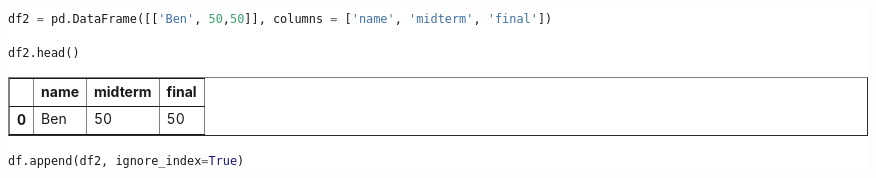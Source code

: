 


```python
df2 = pd.DataFrame([['Ben', 50,50]], columns = ['name', 'midterm', 'final'])
```


```python
df2.head()
```




<div>
<style scoped>
    .dataframe tbody tr th:only-of-type {
        vertical-align: middle;
    }

    .dataframe tbody tr th {
        vertical-align: top;
    }

    .dataframe thead th {
        text-align: right;
    }
</style>
<table border="1" class="dataframe">
  <thead>
    <tr style="text-align: right;">
      <th></th>
      <th>name</th>
      <th>midterm</th>
      <th>final</th>
    </tr>
  </thead>
  <tbody>
    <tr>
      <th>0</th>
      <td>Ben</td>
      <td>50</td>
      <td>50</td>
    </tr>
  </tbody>
</table>
</div>




```python
df.append(df2, ignore_index=True)
```




<div>
<style scoped>
    .dataframe tbody tr th:only-of-type {
        vertical-align: middle;
    }
